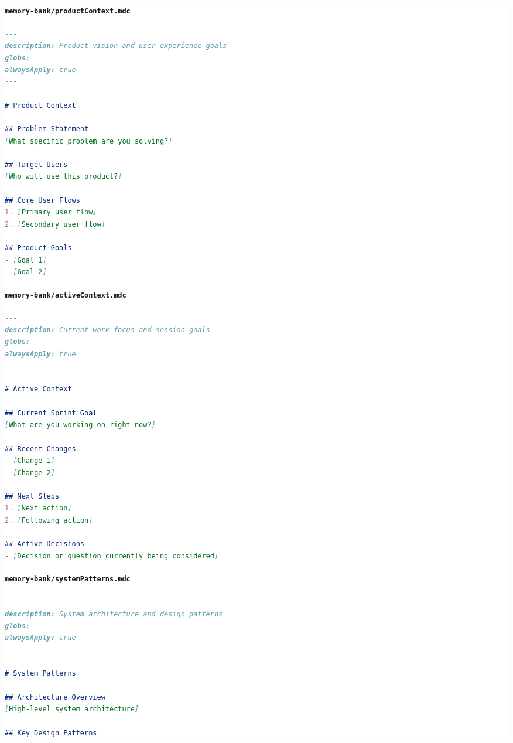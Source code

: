 #### `memory-bank/productContext.mdc`
```markdown
---
description: Product vision and user experience goals
globs: 
alwaysApply: true
---

# Product Context

## Problem Statement
[What specific problem are you solving?]

## Target Users
[Who will use this product?]

## Core User Flows
1. [Primary user flow]
2. [Secondary user flow]

## Product Goals
- [Goal 1]
- [Goal 2]
```

#### `memory-bank/activeContext.mdc`
```markdown
---
description: Current work focus and session goals
globs: 
alwaysApply: true
---

# Active Context

## Current Sprint Goal
[What are you working on right now?]

## Recent Changes
- [Change 1]
- [Change 2]

## Next Steps
1. [Next action]
2. [Following action]

## Active Decisions
- [Decision or question currently being considered]
```

#### `memory-bank/systemPatterns.mdc`
```markdown
---
description: System architecture and design patterns
globs: 
alwaysApply: true
---

# System Patterns

## Architecture Overview
[High-level system architecture]

## Key Design Patterns
```